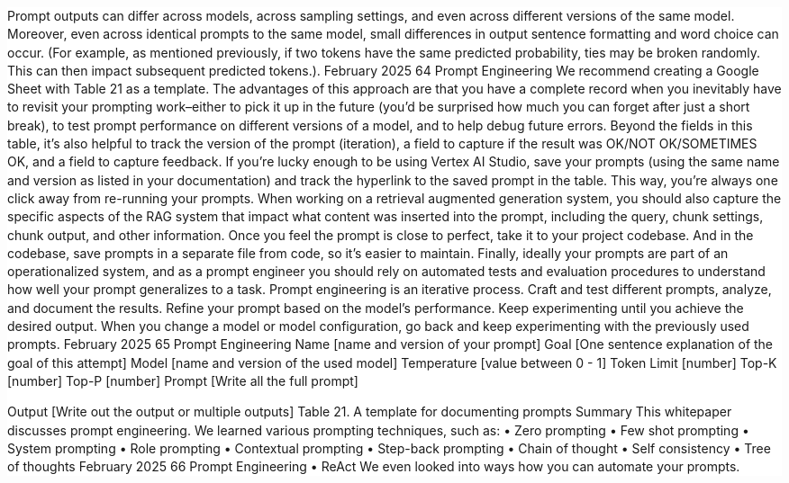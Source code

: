 Prompt outputs can differ across models, across sampling settings, and even across different  versions of the same model. Moreover, even across identical prompts to the same model,  small differences in output sentence formatting and word choice can occur. (For example, as  mentioned previously, if two tokens have the same predicted probability, ties may be broken  randomly. This can then impact subsequent predicted tokens.).
February 2025 64 
Prompt Engineering 
We recommend creating a Google Sheet with Table 21 as a template. The advantages of  this approach are that you have a complete record when you inevitably have to revisit your  prompting work–either to pick it up in the future (you’d be surprised how much you can  forget after just a short break), to test prompt performance on different versions of a model,  and to help debug future errors. 
Beyond the fields in this table, it’s also helpful to track the version of the prompt (iteration),  a field to capture if the result was OK/NOT OK/SOMETIMES OK, and a field to capture  feedback. If you’re lucky enough to be using Vertex AI Studio, save your prompts (using the  same name and version as listed in your documentation) and track the hyperlink to the saved  prompt in the table. This way, you’re always one click away from re-running your prompts. 
When working on a retrieval augmented generation system, you should also capture the  specific aspects of the RAG system that impact what content was inserted into the prompt,  including the query, chunk settings, chunk output, and other information. 
Once you feel the prompt is close to perfect, take it to your project codebase. And in the  codebase, save prompts in a separate file from code, so it’s easier to maintain. Finally, ideally  your prompts are part of an operationalized system, and as a prompt engineer you should  rely on automated tests and evaluation procedures to understand how well your prompt  generalizes to a task. 
Prompt engineering is an iterative process. Craft and test different prompts, analyze,  and document the results. Refine your prompt based on the model’s performance. Keep  experimenting until you achieve the desired output. When you change a model or model  configuration, go back and keep experimenting with the previously used prompts.
February 2025 65 
Prompt Engineering 
Name [name and version of your prompt] 
Goal 
[One sentence explanation of the goal of this attempt]
Model 
[name and version of the used model]
Temperature 
[value between 0 - 1] 
Token Limit 
[number]
Top-K 
[number] 
Top-P 
[number]
Prompt 
[Write all the full prompt]



Output [Write out the output or multiple outputs] 
Table 21. A template for documenting prompts 
Summary 
This whitepaper discusses prompt engineering. We learned various prompting techniques,  such as: 
• Zero prompting 
• Few shot prompting 
• System prompting 
• Role prompting 
• Contextual prompting 
• Step-back prompting 
• Chain of thought 
• Self consistency 
• Tree of thoughts
February 2025 66 
Prompt Engineering 
• ReAct 
We even looked into ways how you can automate your prompts.  